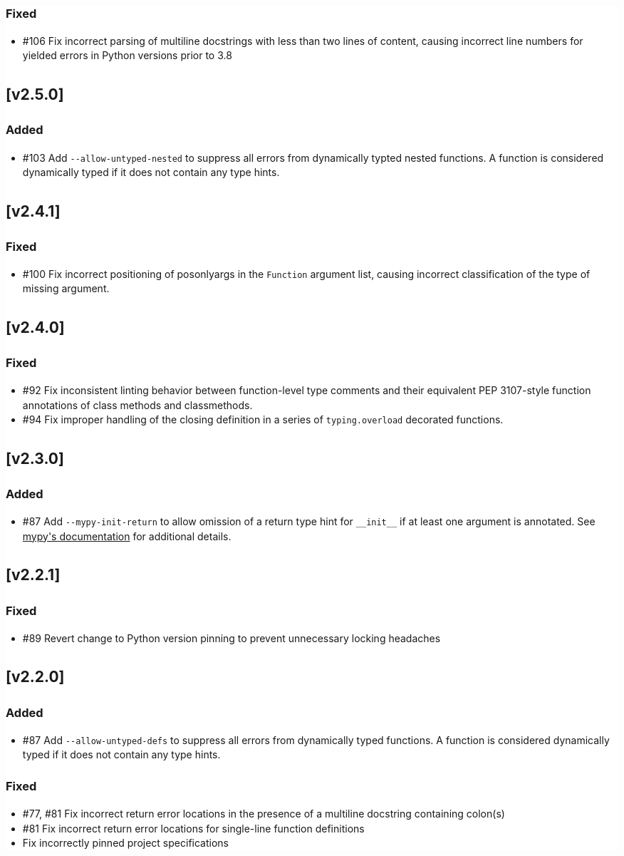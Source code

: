 ### Fixed
* #106 Fix incorrect parsing of multiline docstrings with less than two lines of content, causing incorrect line numbers for yielded errors in Python versions prior to 3.8

## [v2.5.0]
### Added
* #103 Add `--allow-untyped-nested` to suppress all errors from dynamically typted nested functions. A function is considered dynamically typed if it does not contain any type hints.

## [v2.4.1]
### Fixed
* #100 Fix incorrect positioning of posonlyargs in the `Function` argument list, causing incorrect classification of the type of missing argument.

## [v2.4.0]
### Fixed
* #92 Fix inconsistent linting behavior between function-level type comments and their equivalent PEP 3107-style function annotations of class methods and classmethods.
* #94 Fix improper handling of the closing definition in a series of `typing.overload` decorated functions.

## [v2.3.0]
### Added
* #87 Add `--mypy-init-return` to allow omission of a return type hint for `__init__` if at least one argument is annotated. See [mypy's documentation](https://mypy.readthedocs.io/en/stable/class_basics.html?#annotating-init-methods) for additional details.

## [v2.2.1]
### Fixed
* #89 Revert change to Python version pinning to prevent unnecessary locking headaches

## [v2.2.0]
### Added
* #87 Add `--allow-untyped-defs` to suppress all errors from dynamically typed functions. A function is considered dynamically typed if it does not contain any type hints.

### Fixed
* #77, #81 Fix incorrect return error locations in the presence of a multiline docstring containing colon(s)
* #81 Fix incorrect return error locations for single-line function definitions
* Fix incorrectly pinned project specifications
